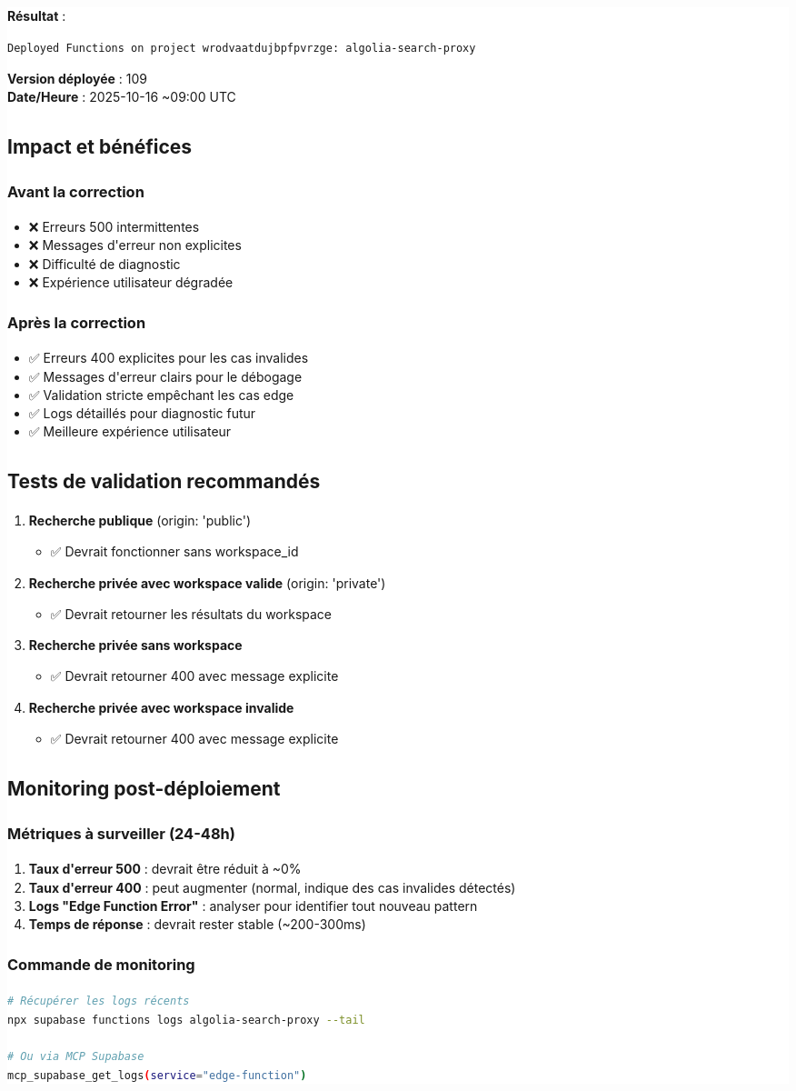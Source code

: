 **Résultat** :
```
Deployed Functions on project wrodvaatdujbpfpvrzge: algolia-search-proxy
```

**Version déployée** : 109  
**Date/Heure** : 2025-10-16 ~09:00 UTC

## Impact et bénéfices

### Avant la correction
- ❌ Erreurs 500 intermittentes
- ❌ Messages d'erreur non explicites
- ❌ Difficulté de diagnostic
- ❌ Expérience utilisateur dégradée

### Après la correction
- ✅ Erreurs 400 explicites pour les cas invalides
- ✅ Messages d'erreur clairs pour le débogage
- ✅ Validation stricte empêchant les cas edge
- ✅ Logs détaillés pour diagnostic futur
- ✅ Meilleure expérience utilisateur

## Tests de validation recommandés

1. **Recherche publique** (origin: 'public')
   - ✅ Devrait fonctionner sans workspace_id
   
2. **Recherche privée avec workspace valide** (origin: 'private')
   - ✅ Devrait retourner les résultats du workspace
   
3. **Recherche privée sans workspace**
   - ✅ Devrait retourner 400 avec message explicite
   
4. **Recherche privée avec workspace invalide**
   - ✅ Devrait retourner 400 avec message explicite

## Monitoring post-déploiement

### Métriques à surveiller (24-48h)
1. **Taux d'erreur 500** : devrait être réduit à ~0%
2. **Taux d'erreur 400** : peut augmenter (normal, indique des cas invalides détectés)
3. **Logs "Edge Function Error"** : analyser pour identifier tout nouveau pattern
4. **Temps de réponse** : devrait rester stable (~200-300ms)

### Commande de monitoring
```bash
# Récupérer les logs récents
npx supabase functions logs algolia-search-proxy --tail

# Ou via MCP Supabase
mcp_supabase_get_logs(service="edge-function")
```
